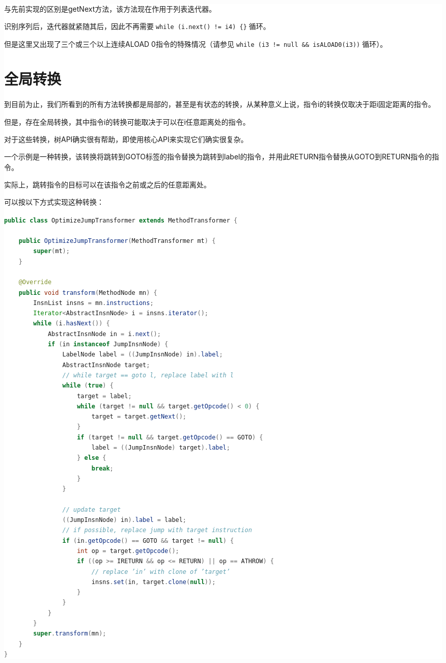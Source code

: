 ```java
```

与先前实现的区别是getNext方法，该方法现在作用于列表迭代器。

识别序列后，迭代器就紧随其后，因此不再需要 `while (i.next() != i4) {}` 循环。

但是这里又出现了三个或三个以上连续ALOAD 0指令的特殊情况（请参见 `while (i3 != null && isALOAD0(i3))` 循环）。

# 全局转换

到目前为止，我们所看到的所有方法转换都是局部的，甚至是有状态的转换，从某种意义上说，指令i的转换仅取决于距i固定距离的指令。

但是，存在全局转换，其中指令i的转换可能取决于可以在i任意距离处的指令。

对于这些转换，树API确实很有帮助，即使用核心API来实现它们确实很复杂。

一个示例是一种转换，该转换将跳转到GOTO标签的指令替换为跳转到label的指令，并用此RETURN指令替换从GOTO到RETURN指令的指令。

实际上，跳转指令的目标可以在该指令之前或之后的任意距离处。

可以按以下方式实现这种转换：

```java
public class OptimizeJumpTransformer extends MethodTransformer {
    
    public OptimizeJumpTransformer(MethodTransformer mt) {
        super(mt);
    }

    @Override 
    public void transform(MethodNode mn) {
        InsnList insns = mn.instructions;
        Iterator<AbstractInsnNode> i = insns.iterator();
        while (i.hasNext()) {
            AbstractInsnNode in = i.next();
            if (in instanceof JumpInsnNode) {
                LabelNode label = ((JumpInsnNode) in).label;
                AbstractInsnNode target;
                // while target == goto l, replace label with l
                while (true) {
                    target = label;
                    while (target != null && target.getOpcode() < 0) {
                        target = target.getNext();
                    }
                    if (target != null && target.getOpcode() == GOTO) {
                        label = ((JumpInsnNode) target).label;
                    } else {
                        break;
                    }
                }

                // update target
                ((JumpInsnNode) in).label = label;
                // if possible, replace jump with target instruction
                if (in.getOpcode() == GOTO && target != null) {
                    int op = target.getOpcode();
                    if ((op >= IRETURN && op <= RETURN) || op == ATHROW) {
                        // replace ’in’ with clone of ’target’
                        insns.set(in, target.clone(null));
                    }
                }
            }
        }
        super.transform(mn);
    }
}
```